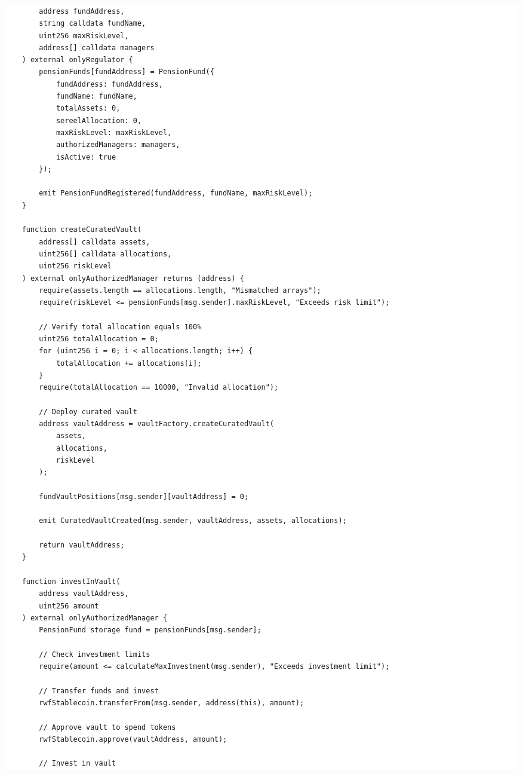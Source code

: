 ```solidity
        address fundAddress,
        string calldata fundName,
        uint256 maxRiskLevel,
        address[] calldata managers
    ) external onlyRegulator {
        pensionFunds[fundAddress] = PensionFund({
            fundAddress: fundAddress,
            fundName: fundName,
            totalAssets: 0,
            sereelAllocation: 0,
            maxRiskLevel: maxRiskLevel,
            authorizedManagers: managers,
            isActive: true
        });
        
        emit PensionFundRegistered(fundAddress, fundName, maxRiskLevel);
    }
    
    function createCuratedVault(
        address[] calldata assets,
        uint256[] calldata allocations,
        uint256 riskLevel
    ) external onlyAuthorizedManager returns (address) {
        require(assets.length == allocations.length, "Mismatched arrays");
        require(riskLevel <= pensionFunds[msg.sender].maxRiskLevel, "Exceeds risk limit");
        
        // Verify total allocation equals 100%
        uint256 totalAllocation = 0;
        for (uint256 i = 0; i < allocations.length; i++) {
            totalAllocation += allocations[i];
        }
        require(totalAllocation == 10000, "Invalid allocation");
        
        // Deploy curated vault
        address vaultAddress = vaultFactory.createCuratedVault(
            assets,
            allocations,
            riskLevel
        );
        
        fundVaultPositions[msg.sender][vaultAddress] = 0;
        
        emit CuratedVaultCreated(msg.sender, vaultAddress, assets, allocations);
        
        return vaultAddress;
    }
    
    function investInVault(
        address vaultAddress,
        uint256 amount
    ) external onlyAuthorizedManager {
        PensionFund storage fund = pensionFunds[msg.sender];
        
        // Check investment limits
        require(amount <= calculateMaxInvestment(msg.sender), "Exceeds investment limit");
        
        // Transfer funds and invest
        rwfStablecoin.transferFrom(msg.sender, address(this), amount);
        
        // Approve vault to spend tokens
        rwfStablecoin.approve(vaultAddress, amount);
        
        // Invest in vault
```